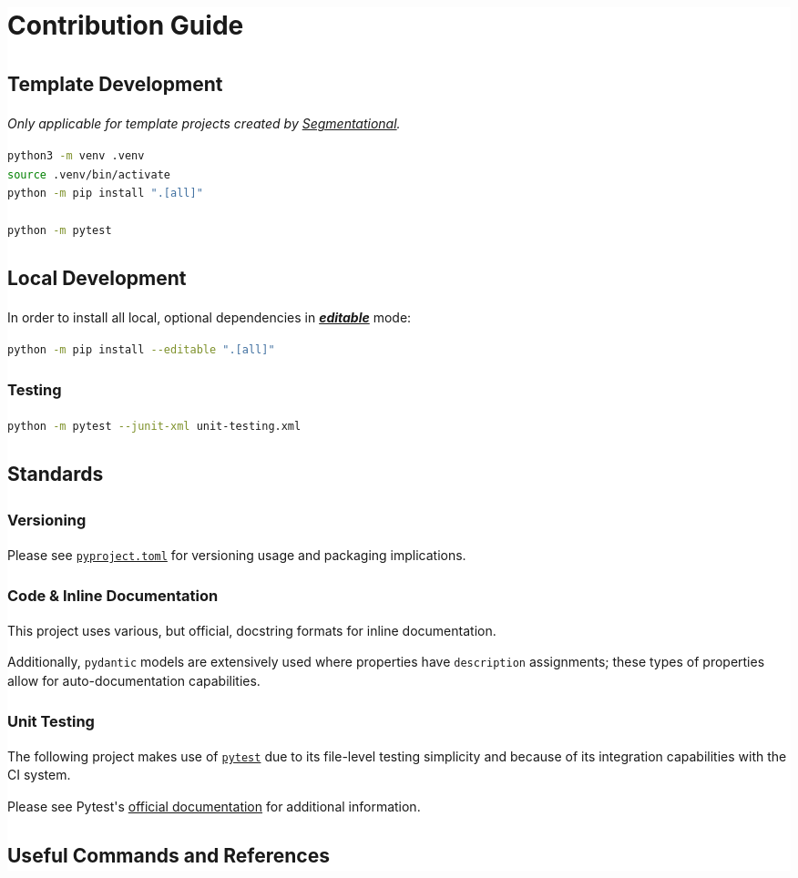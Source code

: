 # Contribution Guide

## Template Development

_Only applicable for template projects created by [Segmentational](https://github.com/segmentational)._

```bash
python3 -m venv .venv
source .venv/bin/activate
python -m pip install ".[all]"

python -m pytest
```

## Local Development

In order to install all local, optional dependencies in [***editable***](https://packaging.python.org/en/latest/guides/distributing-packages-using-setuptools/#working-in-development-mode) mode:

```bash
python -m pip install --editable ".[all]"
```

### Testing

```bash
python -m pytest --junit-xml unit-testing.xml
```

## Standards

### Versioning

Please see [`pyproject.toml`](./pyproject.toml) for versioning usage and packaging implications.

### Code & Inline Documentation

This project uses various, but official, docstring formats for inline documentation.

Additionally, `pydantic` models are extensively used where properties have `description` assignments; these
types of properties allow for auto-documentation capabilities.

### Unit Testing

The following project makes use of [`pytest`](https://pypi.org/project/pytest-mock/) due to its 
file-level testing simplicity and because of its integration capabilities with the CI system.

Please see Pytest's [official documentation](https://pypi.org/project/pytest-mock/) for additional information.

## Useful Commands and References
